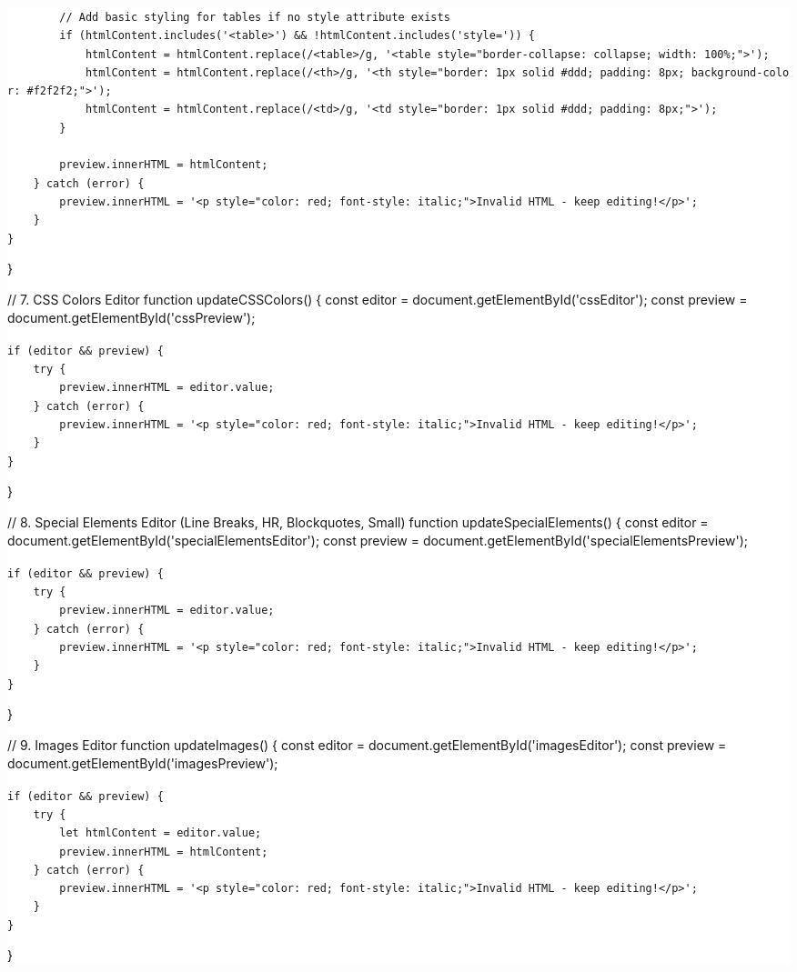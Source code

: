             // Add basic styling for tables if no style attribute exists
            if (htmlContent.includes('<table>') && !htmlContent.includes('style=')) {
                htmlContent = htmlContent.replace(/<table>/g, '<table style="border-collapse: collapse; width: 100%;">');
                htmlContent = htmlContent.replace(/<th>/g, '<th style="border: 1px solid #ddd; padding: 8px; background-color: #f2f2f2;">');
                htmlContent = htmlContent.replace(/<td>/g, '<td style="border: 1px solid #ddd; padding: 8px;">');
            }
            
            preview.innerHTML = htmlContent;
        } catch (error) {
            preview.innerHTML = '<p style="color: red; font-style: italic;">Invalid HTML - keep editing!</p>';
        }
    }
}

// 7. CSS Colors Editor
function updateCSSColors() {
    const editor = document.getElementById('cssEditor');
    const preview = document.getElementById('cssPreview');
    
    if (editor && preview) {
        try {
            preview.innerHTML = editor.value;
        } catch (error) {
            preview.innerHTML = '<p style="color: red; font-style: italic;">Invalid HTML - keep editing!</p>';
        }
    }
}

// 8. Special Elements Editor (Line Breaks, HR, Blockquotes, Small)
function updateSpecialElements() {
    const editor = document.getElementById('specialElementsEditor');
    const preview = document.getElementById('specialElementsPreview');
    
    if (editor && preview) {
        try {
            preview.innerHTML = editor.value;
        } catch (error) {
            preview.innerHTML = '<p style="color: red; font-style: italic;">Invalid HTML - keep editing!</p>';
        }
    }
}

// 9. Images Editor
function updateImages() {
    const editor = document.getElementById('imagesEditor');
    const preview = document.getElementById('imagesPreview');
    
    if (editor && preview) {
        try {
            let htmlContent = editor.value;            
            preview.innerHTML = htmlContent;
        } catch (error) {
            preview.innerHTML = '<p style="color: red; font-style: italic;">Invalid HTML - keep editing!</p>';
        }
    }
}
